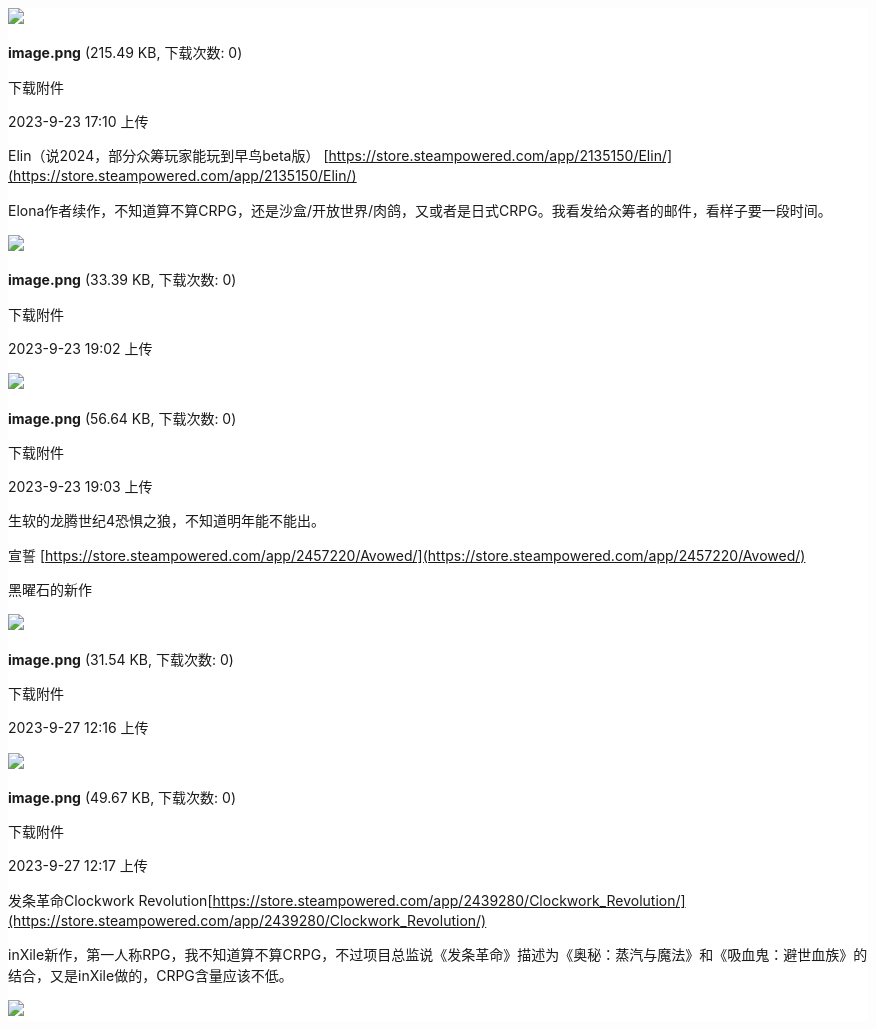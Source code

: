 <img src="https://img.saraba1st.com/forum/202309/23/171004egqtacjaazqqctih.png" referrerpolicy="no-referrer">

<strong>image.png</strong> (215.49 KB, 下载次数: 0)

下载附件

2023-9-23 17:10 上传

Elin（说2024，部分众筹玩家能玩到早鸟beta版）
[https://store.steampowered.com/app/2135150/Elin/](https://store.steampowered.com/app/2135150/Elin/)

Elona作者续作，不知道算不算CRPG，还是沙盒/开放世界/肉鸽，又或者是日式CRPG。我看发给众筹者的邮件，看样子要一段时间。

<img src="https://img.saraba1st.com/forum/202309/23/190202mnz5maeemcgng7nm.png" referrerpolicy="no-referrer">

<strong>image.png</strong> (33.39 KB, 下载次数: 0)

下载附件

2023-9-23 19:02 上传

<img src="https://img.saraba1st.com/forum/202309/23/190327oi9za8z9aai8p24p.png" referrerpolicy="no-referrer">

<strong>image.png</strong> (56.64 KB, 下载次数: 0)

下载附件

2023-9-23 19:03 上传

生软的龙腾世纪4恐惧之狼，不知道明年能不能出。

宣誓
[https://store.steampowered.com/app/2457220/Avowed/](https://store.steampowered.com/app/2457220/Avowed/)

黑曜石的新作

<img src="https://img.saraba1st.com/forum/202309/27/121649zvqckrz6g2cc3vcr.png" referrerpolicy="no-referrer">

<strong>image.png</strong> (31.54 KB, 下载次数: 0)

下载附件

2023-9-27 12:16 上传

<img src="https://img.saraba1st.com/forum/202309/27/121733j8h8kv4d2hbkkv6g.png" referrerpolicy="no-referrer">

<strong>image.png</strong> (49.67 KB, 下载次数: 0)

下载附件

2023-9-27 12:17 上传

发条革命Clockwork Revolution[https://store.steampowered.com/app/2439280/Clockwork_Revolution/](https://store.steampowered.com/app/2439280/Clockwork_Revolution/)

inXile新作，第一人称RPG，我不知道算不算CRPG，不过项目总监说《发条革命》描述为《奥秘：蒸汽与魔法》和《吸血鬼：避世血族》的结合，又是inXile做的，CRPG含量应该不低。

<img src="https://img.saraba1st.com/forum/202309/23/173409oaek46fawxoq4fg6.png" referrerpolicy="no-referrer">
